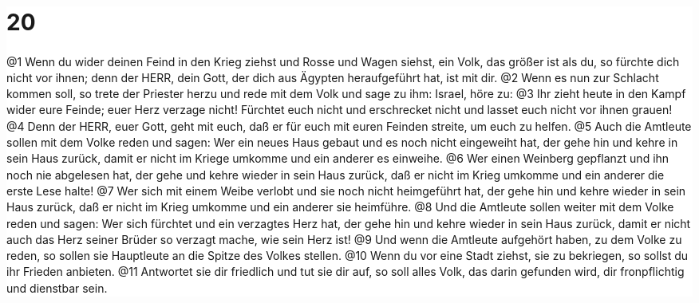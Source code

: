 # 20 
@1 Wenn du wider deinen Feind in den Krieg ziehst und Rosse und Wagen siehst, ein Volk, das größer ist als du, so fürchte dich nicht vor ihnen; denn der HERR, dein Gott, der dich aus Ägypten heraufgeführt hat, ist mit dir. 
@2 Wenn es nun zur Schlacht kommen soll, so trete der Priester herzu und rede mit dem Volk und sage zu ihm: Israel, höre zu: 
@3 Ihr zieht heute in den Kampf wider eure Feinde; euer Herz verzage nicht! Fürchtet euch nicht und erschrecket nicht und lasset euch nicht vor ihnen grauen! 
@4 Denn der HERR, euer Gott, geht mit euch, daß er für euch mit euren Feinden streite, um euch zu helfen. 
@5 Auch die Amtleute sollen mit dem Volke reden und sagen: Wer ein neues Haus gebaut und es noch nicht eingeweiht hat, der gehe hin und kehre in sein Haus zurück, damit er nicht im Kriege umkomme und ein anderer es einweihe. 
@6 Wer einen Weinberg gepflanzt und ihn noch nie abgelesen hat, der gehe und kehre wieder in sein Haus zurück, daß er nicht im Krieg umkomme und ein anderer die erste Lese halte! 
@7 Wer sich mit einem Weibe verlobt und sie noch nicht heimgeführt hat, der gehe hin und kehre wieder in sein Haus zurück, daß er nicht im Krieg umkomme und ein anderer sie heimführe. 
@8 Und die Amtleute sollen weiter mit dem Volke reden und sagen: Wer sich fürchtet und ein verzagtes Herz hat, der gehe hin und kehre wieder in sein Haus zurück, damit er nicht auch das Herz seiner Brüder so verzagt mache, wie sein Herz ist! 
@9 Und wenn die Amtleute aufgehört haben, zu dem Volke zu reden, so sollen sie Hauptleute an die Spitze des Volkes stellen. 
@10 Wenn du vor eine Stadt ziehst, sie zu bekriegen, so sollst du ihr Frieden anbieten. 
@11 Antwortet sie dir friedlich und tut sie dir auf, so soll alles Volk, das darin gefunden wird, dir fronpflichtig und dienstbar sein. 
